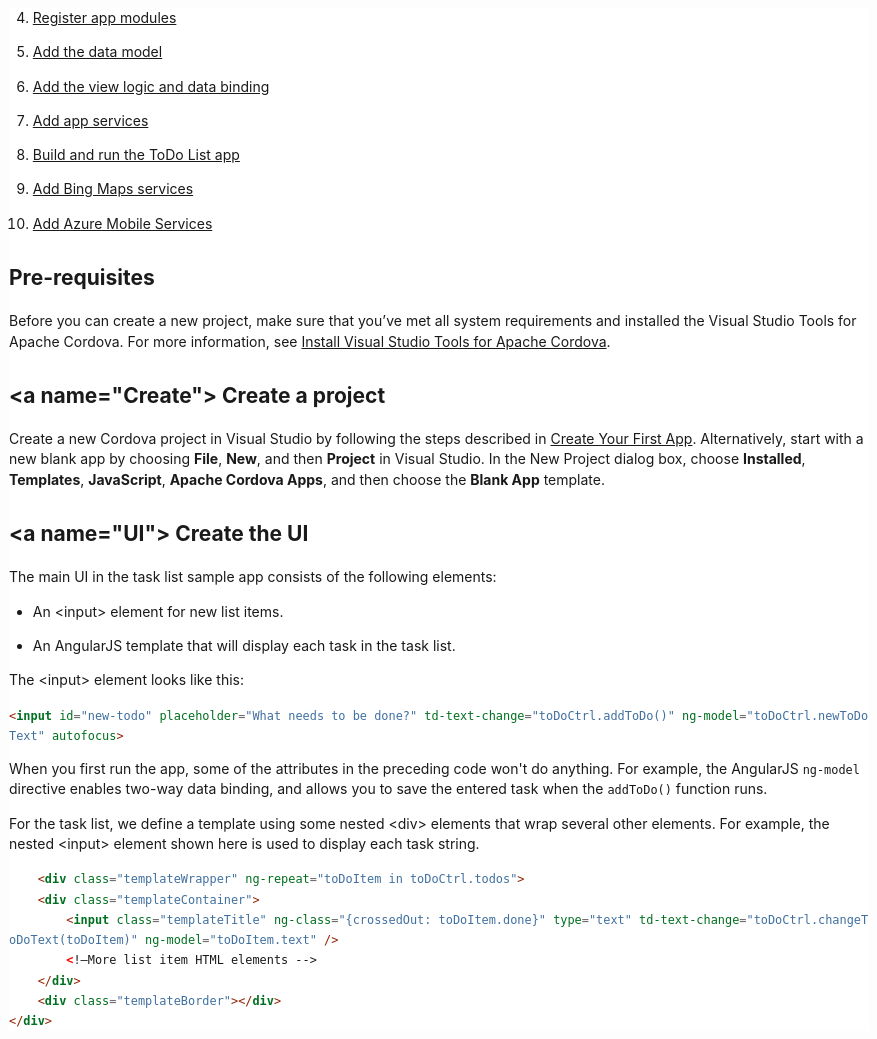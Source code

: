 4.  [Register app modules](#RegisterModules)  
  
5.  [Add the data model](#DataModel)  
  
6.  [Add the view logic and data binding](#ViewLogic)  
  
7.  [Add app services](#AppServices)  
  
8.  [Build and run the ToDo List app](#BuildToDo)  
  
9. [Add Bing Maps services](#BingMaps)  
  
10. [Add Azure Mobile Services](#Azure)  
  
## Pre-requisites  
 Before you can create a new project, make sure that you’ve met all system requirements and installed the Visual Studio Tools for Apache Cordova. For more information, see [Install Visual Studio Tools for Apache Cordova](../vs140/install-visual-studio-tools-for-apache-cordova.md).  
  
##  \<a name="Create"></a> Create a project  
 Create a new Cordova project in Visual Studio by following the steps described in [Create Your First App](../vs140/create-your-first-app-using-visual-studio-tools-for-apache-cordova.md). Alternatively, start with a new blank app by choosing **File**, **New**, and then **Project** in Visual Studio. In the New Project dialog box, choose **Installed**, **Templates**, **JavaScript**, **Apache Cordova Apps**, and then choose the **Blank App** template.  
  
##  \<a name="UI"></a> Create the UI  
 The main UI in the task list sample app consists of the following elements:  
  
-   An \<input> element for new list items.  
  
-   An AngularJS template that will display each task in the task list.  
  
 The \<input> element looks like this:  
  
```html  
<input id="new-todo" placeholder="What needs to be done?" td-text-change="toDoCtrl.addToDo()" ng-model="toDoCtrl.newToDoText" autofocus>  
```  
  
 When you first run the app, some of the attributes in the preceding code won't do anything. For example, the AngularJS `ng-model` directive enables two-way data binding, and allows you to save the entered task when the `addToDo()` function runs.  
  
 For the task list, we define a template using some nested \<div> elements that wrap several other elements. For example, the nested \<input> element shown here is used to display each task string.  
  
```html  
    <div class="templateWrapper" ng-repeat="toDoItem in toDoCtrl.todos">  
    <div class="templateContainer">  
        <input class="templateTitle" ng-class="{crossedOut: toDoItem.done}" type="text" td-text-change="toDoCtrl.changeToDoText(toDoItem)" ng-model="toDoItem.text" />  
        <!—More list item HTML elements -->  
    </div>  
    <div class="templateBorder"></div>  
</div>  
```  
  